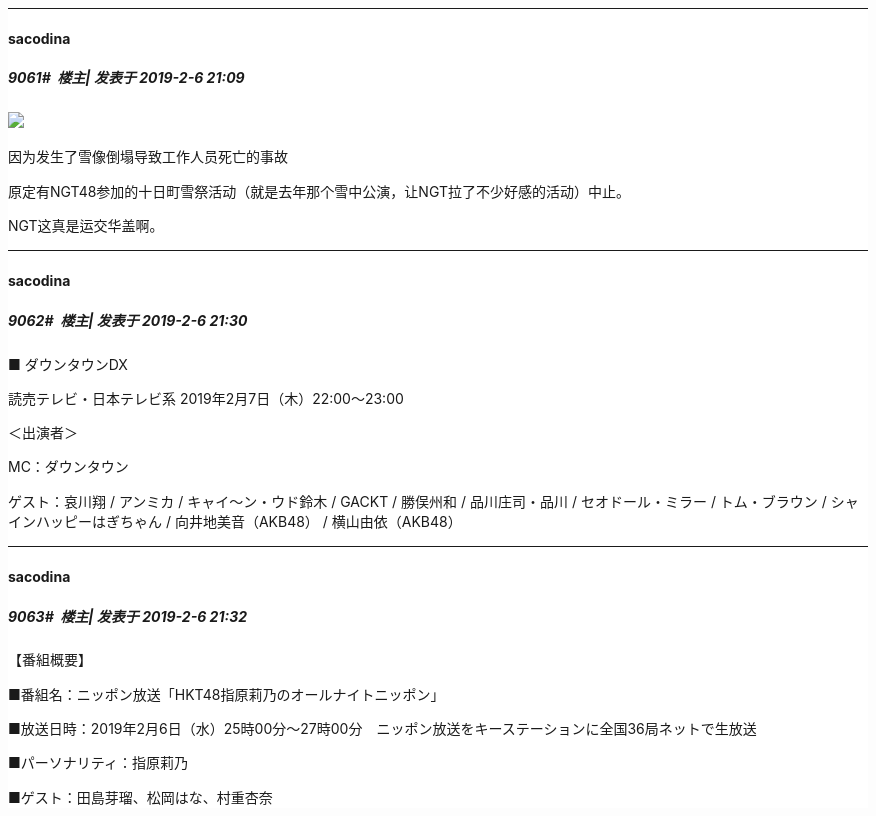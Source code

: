 

-----

####  sacodina  
##### 9061#         楼主| 发表于 2019-2-6 21:09



<img src="http://imgsrc.baidu.com/forum/pic/item/59ba81bf6c81800aba799bd2bc3533fa808b47b4.jpg" referrerpolicy="no-referrer">


因为发生了雪像倒塌导致工作人员死亡的事故

原定有NGT48参加的十日町雪祭活动（就是去年那个雪中公演，让NGT拉了不少好感的活动）中止。

NGT这真是运交华盖啊。








-----

####  sacodina  
##### 9062#         楼主| 发表于 2019-2-6 21:30




■ ダウンタウンDX

読売テレビ・日本テレビ系 2019年2月7日（木）22:00～23:00

＜出演者＞

MC：ダウンタウン

ゲスト：哀川翔 / アンミカ / キャイ～ン・ウド鈴木 / GACKT / 勝俣州和 / 品川庄司・品川 / セオドール・ミラー / トム・ブラウン / シャインハッピーはぎちゃん / 向井地美音（AKB48） / 横山由依（AKB48）








-----

####  sacodina  
##### 9063#         楼主| 发表于 2019-2-6 21:32




【番組概要】

■番組名：ニッポン放送「HKT48指原莉乃のオールナイトニッポン」

■放送日時：2019年2月6日（水）25時00分～27時00分　ニッポン放送をキーステーションに全国36局ネットで生放送

■パーソナリティ：指原莉乃

■ゲスト：田島芽瑠、松岡はな、村重杏奈
